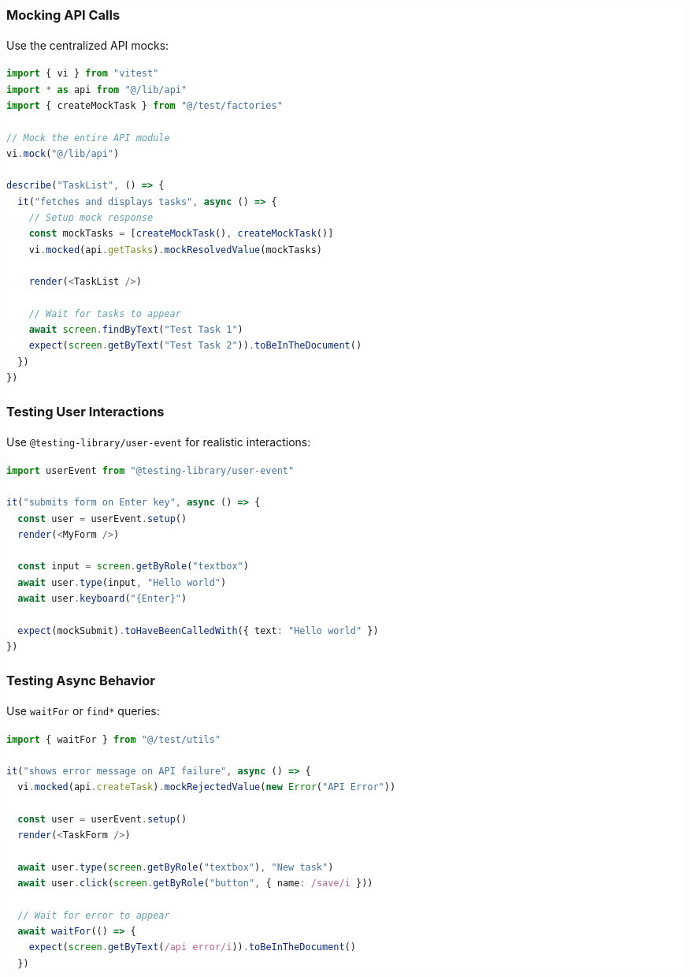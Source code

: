 ### Mocking API Calls

Use the centralized API mocks:

```typescript
import { vi } from "vitest"
import * as api from "@/lib/api"
import { createMockTask } from "@/test/factories"

// Mock the entire API module
vi.mock("@/lib/api")

describe("TaskList", () => {
  it("fetches and displays tasks", async () => {
    // Setup mock response
    const mockTasks = [createMockTask(), createMockTask()]
    vi.mocked(api.getTasks).mockResolvedValue(mockTasks)

    render(<TaskList />)

    // Wait for tasks to appear
    await screen.findByText("Test Task 1")
    expect(screen.getByText("Test Task 2")).toBeInTheDocument()
  })
})
```

### Testing User Interactions

Use `@testing-library/user-event` for realistic interactions:

```typescript
import userEvent from "@testing-library/user-event"

it("submits form on Enter key", async () => {
  const user = userEvent.setup()
  render(<MyForm />)

  const input = screen.getByRole("textbox")
  await user.type(input, "Hello world")
  await user.keyboard("{Enter}")

  expect(mockSubmit).toHaveBeenCalledWith({ text: "Hello world" })
})
```

### Testing Async Behavior

Use `waitFor` or `find*` queries:

```typescript
import { waitFor } from "@/test/utils"

it("shows error message on API failure", async () => {
  vi.mocked(api.createTask).mockRejectedValue(new Error("API Error"))

  const user = userEvent.setup()
  render(<TaskForm />)

  await user.type(screen.getByRole("textbox"), "New task")
  await user.click(screen.getByRole("button", { name: /save/i }))

  // Wait for error to appear
  await waitFor(() => {
    expect(screen.getByText(/api error/i)).toBeInTheDocument()
  })
```